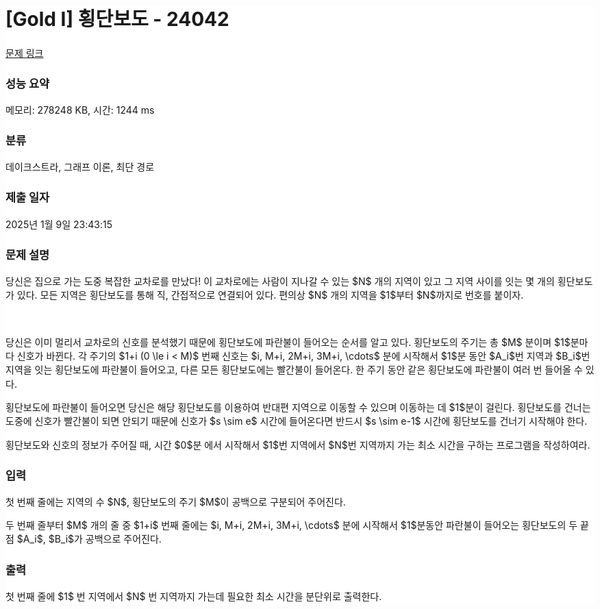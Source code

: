 # [Gold I] 횡단보도 - 24042 

[문제 링크](https://www.acmicpc.net/problem/24042) 

### 성능 요약

메모리: 278248 KB, 시간: 1244 ms

### 분류

데이크스트라, 그래프 이론, 최단 경로

### 제출 일자

2025년 1월 9일 23:43:15

### 문제 설명

<p>당신은 집으로 가는 도중 복잡한 교차로를 만났다! 이 교차로에는 사람이 지나갈 수 있는 $N$ 개의 지역이 있고 그 지역 사이를 잇는 몇 개의 횡단보도가 있다. 모든 지역은 횡단보도를 통해 직, 간접적으로 연결되어 있다. 편의상 $N$ 개의 지역을 $1$부터 $N$까지로 번호를 붙이자.</p>

<p style="text-align: center;"><img alt="" src="" style="width: 100%; max-width: 720px;"></p>

<p>당신은 이미 멀리서 교차로의 신호를 분석했기 때문에 횡단보도에 파란불이 들어오는 순서를 알고 있다. 횡단보도의 주기는 총 $M$ 분이며 $1$분마다 신호가 바뀐다. 각 주기의 $1+i (0 \le i < M)$ 번째 신호는 $i, M+i, 2M+i, 3M+i, \cdots$ 분에 시작해서 $1$분 동안 $A_i$번 지역과 $B_i$번 지역을 잇는 횡단보도에 파란불이 들어오고, 다른 모든 횡단보도에는 빨간불이 들어온다. 한 주기 동안 같은 횡단보도에 파란불이 여러 번 들어올 수 있다.</p>

<p>횡단보도에 파란불이 들어오면 당신은 해당 횡단보도를 이용하여 반대편 지역으로 이동할 수 있으며 이동하는 데 $1$분이 걸린다. 횡단보도를 건너는 도중에 신호가 빨간불이 되면 안되기 때문에 신호가 $s \sim e$ 시간에 들어온다면 반드시 $s \sim e-1$ 시간에 횡단보도를 건너기 시작해야 한다.</p>

<p>횡단보도와 신호의 정보가 주어질 때, 시간 $0$분 에서 시작해서 $1$번 지역에서 $N$번 지역까지 가는 최소 시간을 구하는 프로그램을 작성하여라.</p>

### 입력 

 <p>첫 번째 줄에는 지역의 수 $N$, 횡단보도의 주기 $M$이 공백으로 구분되어 주어진다.</p>

<p>두 번째 줄부터 $M$ 개의 줄 중 $1+i$ 번째 줄에는 $i, M+i, 2M+i, 3M+i, \cdots$ 분에 시작해서 $1$분동안 파란불이 들어오는 횡단보도의 두 끝점 $A_i$, $B_i$가 공백으로 주어진다.</p>

### 출력 

 <p>첫 번째 줄에 $1$ 번 지역에서 $N$ 번 지역까지 가는데 필요한 최소 시간을 분단위로 출력한다.</p>

